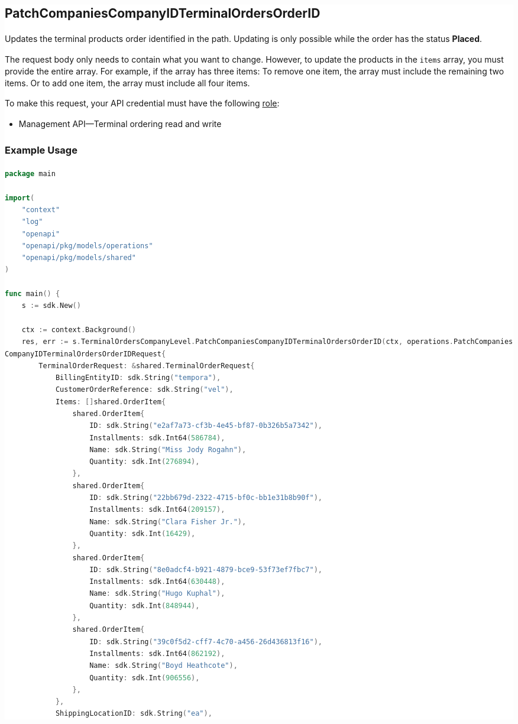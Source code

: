 ## PatchCompaniesCompanyIDTerminalOrdersOrderID

Updates the terminal products order identified in the path.
Updating is only possible while the order has the status **Placed**.

The request body only needs to contain what you want to change. 
However, to update the products in the `items` array, you must provide the entire array. For example, if the array has three items:
 To remove one item, the array must include the remaining two items. Or to add one item, the array must include all four items.

To make this request, your API credential must have the following [role](https://docs.adyen.com/development-resources/api-credentials#api-permissions):
* Management API—Terminal ordering read and write

### Example Usage

```go
package main

import(
	"context"
	"log"
	"openapi"
	"openapi/pkg/models/operations"
	"openapi/pkg/models/shared"
)

func main() {
    s := sdk.New()

    ctx := context.Background()
    res, err := s.TerminalOrdersCompanyLevel.PatchCompaniesCompanyIDTerminalOrdersOrderID(ctx, operations.PatchCompaniesCompanyIDTerminalOrdersOrderIDRequest{
        TerminalOrderRequest: &shared.TerminalOrderRequest{
            BillingEntityID: sdk.String("tempora"),
            CustomerOrderReference: sdk.String("vel"),
            Items: []shared.OrderItem{
                shared.OrderItem{
                    ID: sdk.String("e2af7a73-cf3b-4e45-bf87-0b326b5a7342"),
                    Installments: sdk.Int64(586784),
                    Name: sdk.String("Miss Jody Rogahn"),
                    Quantity: sdk.Int(276894),
                },
                shared.OrderItem{
                    ID: sdk.String("22bb679d-2322-4715-bf0c-bb1e31b8b90f"),
                    Installments: sdk.Int64(209157),
                    Name: sdk.String("Clara Fisher Jr."),
                    Quantity: sdk.Int(16429),
                },
                shared.OrderItem{
                    ID: sdk.String("8e0adcf4-b921-4879-bce9-53f73ef7fbc7"),
                    Installments: sdk.Int64(630448),
                    Name: sdk.String("Hugo Kuphal"),
                    Quantity: sdk.Int(848944),
                },
                shared.OrderItem{
                    ID: sdk.String("39c0f5d2-cff7-4c70-a456-26d436813f16"),
                    Installments: sdk.Int64(862192),
                    Name: sdk.String("Boyd Heathcote"),
                    Quantity: sdk.Int(906556),
                },
            },
            ShippingLocationID: sdk.String("ea"),
```